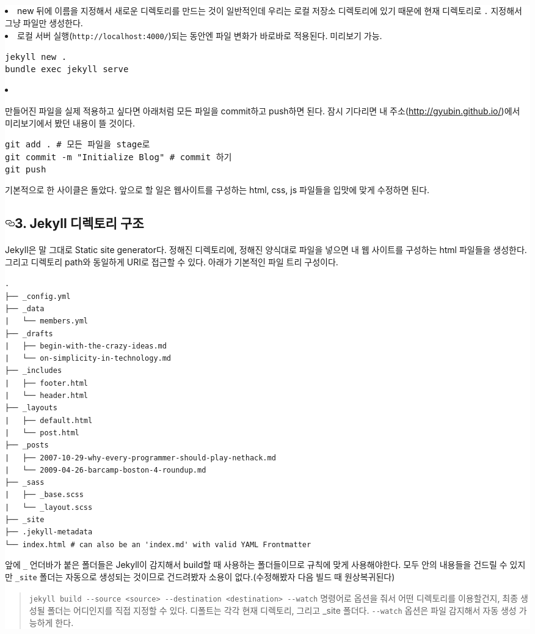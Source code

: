 <li>new 뒤에 이름을 지정해서 새로운 디렉토리를 만드는 것이 일반적인데 우리는 로컬 저장소 디렉토리에 있기 때문에 현재 디렉토리로 <code>.</code> 지정해서 그냥 파일만 생성한다.</li>
<li>로컬 서버 실행(<code>http://localhost:4000/</code>)되는 동안엔 파일 변화가 바로바로 적용된다. 미리보기 가능.</li>
</ul>
<div class="highlight highlight-source-shell"><pre>jekyll new <span class="pl-c1">.</span>
bundle <span class="pl-c1">exec</span> jekyll serve</pre></div>
</li>
<li>
<p>만들어진 파일을 실제 적용하고 싶다면 아래처럼 모든 파일을 commit하고 push하면 된다. 잠시 기다리면 내 주소(<a href="http://gyubin.github.io/" rel="nofollow">http://gyubin.github.io/</a>)에서 미리보기에서 봤던 내용이 뜰 것이다.</p>
<div class="highlight highlight-source-shell"><pre>git add <span class="pl-c1">.</span> <span class="pl-c"><span class="pl-c">#</span> 모든 파일을 stage로</span>
git commit -m <span class="pl-s"><span class="pl-pds">"</span>Initialize Blog<span class="pl-pds">"</span></span> <span class="pl-c"><span class="pl-c">#</span> commit 하기</span>
git push</pre></div>
</li>
</ul>
<p>기본적으로 한 사이클은 돌았다. 앞으로 할 일은 웹사이트를 구성하는 html, css, js 파일들을 입맛에 맞게 수정하면 된다.</p>
<h2><a id="user-content-3-jekyll-디렉토리-구조" class="anchor" aria-hidden="true" href="#3-jekyll-디렉토리-구조"><svg class="octicon octicon-link" viewBox="0 0 16 16" version="1.1" width="16" height="16" aria-hidden="true"><path fill-rule="evenodd" d="M4 9h1v1H4c-1.5 0-3-1.69-3-3.5S2.55 3 4 3h4c1.45 0 3 1.69 3 3.5 0 1.41-.91 2.72-2 3.25V8.59c.58-.45 1-1.27 1-2.09C10 5.22 8.98 4 8 4H4c-.98 0-2 1.22-2 2.5S3 9 4 9zm9-3h-1v1h1c1 0 2 1.22 2 2.5S13.98 12 13 12H9c-.98 0-2-1.22-2-2.5 0-.83.42-1.64 1-2.09V6.25c-1.09.53-2 1.84-2 3.25C6 11.31 7.55 13 9 13h4c1.45 0 3-1.69 3-3.5S14.5 6 13 6z"></path></svg></a>3. Jekyll 디렉토리 구조</h2>
<p>Jekyll은 말 그대로 Static site generator다. 정해진 디렉토리에, 정해진 양식대로 파일을 넣으면 내 웹 사이트를 구성하는 html 파일들을 생성한다. 그리고 디렉토리 path와 동일하게 URI로 접근할 수 있다. 아래가 기본적인 파일 트리 구성이다.</p>
<pre><code>.
├── _config.yml
├── _data
|   └── members.yml
├── _drafts
|   ├── begin-with-the-crazy-ideas.md
|   └── on-simplicity-in-technology.md
├── _includes
|   ├── footer.html
|   └── header.html
├── _layouts
|   ├── default.html
|   └── post.html
├── _posts
|   ├── 2007-10-29-why-every-programmer-should-play-nethack.md
|   └── 2009-04-26-barcamp-boston-4-roundup.md
├── _sass
|   ├── _base.scss
|   └── _layout.scss
├── _site
├── .jekyll-metadata
└── index.html # can also be an 'index.md' with valid YAML Frontmatter
</code></pre>
<p>앞에 <code>_</code> 언더바가 붙은 폴더들은 Jekyll이 감지해서 build할 때 사용하는 폴더들이므로 규칙에 맞게 사용해야한다. 모두 안의 내용들을 건드릴 수 있지만 <code>_site</code> 폴더는 자동으로 생성되는 것이므로 건드려봤자 소용이 없다.(수정해봤자 다음 빌드 때 원상복귀된다)</p>
<blockquote>
<p><code>jekyll build --source &lt;source&gt; --destination &lt;destination&gt; --watch</code> 명령어로 옵션을 줘서 어떤 디렉토리를 이용할건지, 최종 생성될 폴더는 어디인지를 직접 지정할 수 있다. 디폴트는 각각 현재 디렉토리, 그리고 _site 폴더다. <code>--watch</code> 옵션은 파일 감지해서 자동 생성 가능하게 한다.</p>